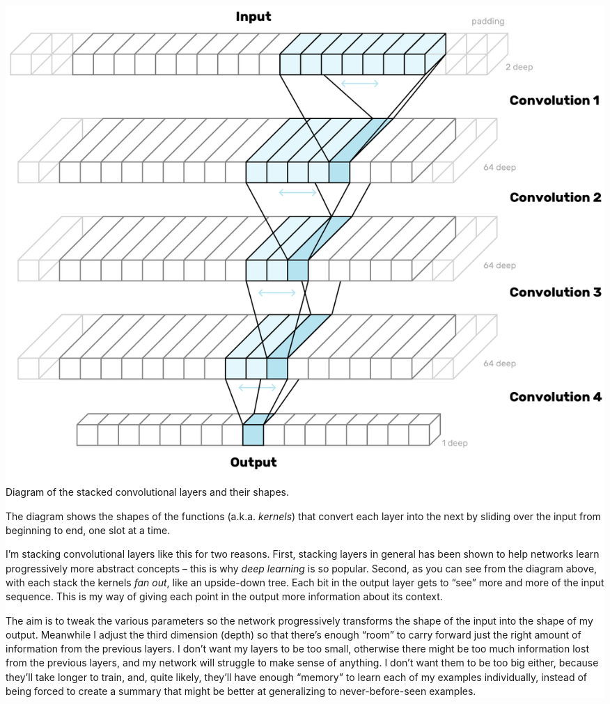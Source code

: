 ![](../images/pytorch-and-coreml/diagram.png)
<figcaption>Diagram of the stacked convolutional layers and their shapes.</figcaption>

The diagram shows the shapes of the functions (a.k.a. *kernels*) that convert each layer into the next by sliding over the input from beginning to end, one slot at a time.

I’m stacking convolutional layers like this for two reasons. First, stacking layers in general has been shown to help networks learn progressively more abstract concepts – this is why *deep learning* is so popular. Second, as you can see from the diagram above, with each stack the kernels *fan out*, like an upside-down tree. Each bit in the output layer gets to “see” more and more of the input sequence. This is my way of giving each point in the output more information about its context.

The aim is to tweak the various parameters so the network progressively transforms the shape of the input into the shape of my output. Meanwhile I adjust the third dimension (depth) so that there’s enough “room” to carry forward just the right amount of information from the previous layers. I don’t want my layers to be too small, otherwise there might be too much information lost from the previous layers, and my network will struggle to make sense of anything. I don’t want them to be too big either, because they’ll take longer to train, and, quite likely, they’ll have enough “memory” to learn each of my examples individually, instead of being forced to create a summary that might be better at generalizing to never-before-seen examples.
